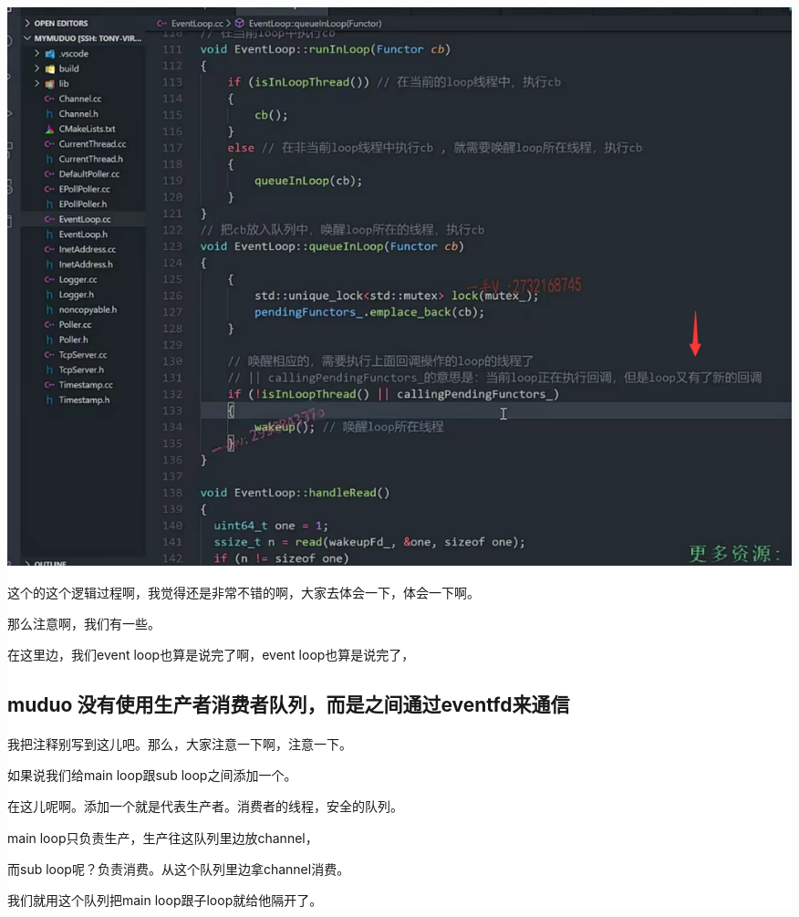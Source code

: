 ![image-20230726022825166](image/image-20230726022825166.png)



这个的这个逻辑过程啊，我觉得还是非常不错的啊，大家去体会一下，体会一下啊。



那么注意啊，我们有一些。

在这里边，我们event loop也算是说完了啊，event loop也算是说完了，

## muduo 没有使用生产者消费者队列，而是之间通过eventfd来通信

我把注释别写到这儿吧。那么，大家注意一下啊，注意一下。

如果说我们给main loop跟sub loop之间添加一个。

在这儿呢啊。添加一个就是代表生产者。消费者的线程，安全的队列。

main loop只负责生产，生产往这队列里边放channel，

而sub loop呢？负责消费。从这个队列里边拿channel消费。

我们就用这个队列把main  loop跟子loop就给他隔开了。
